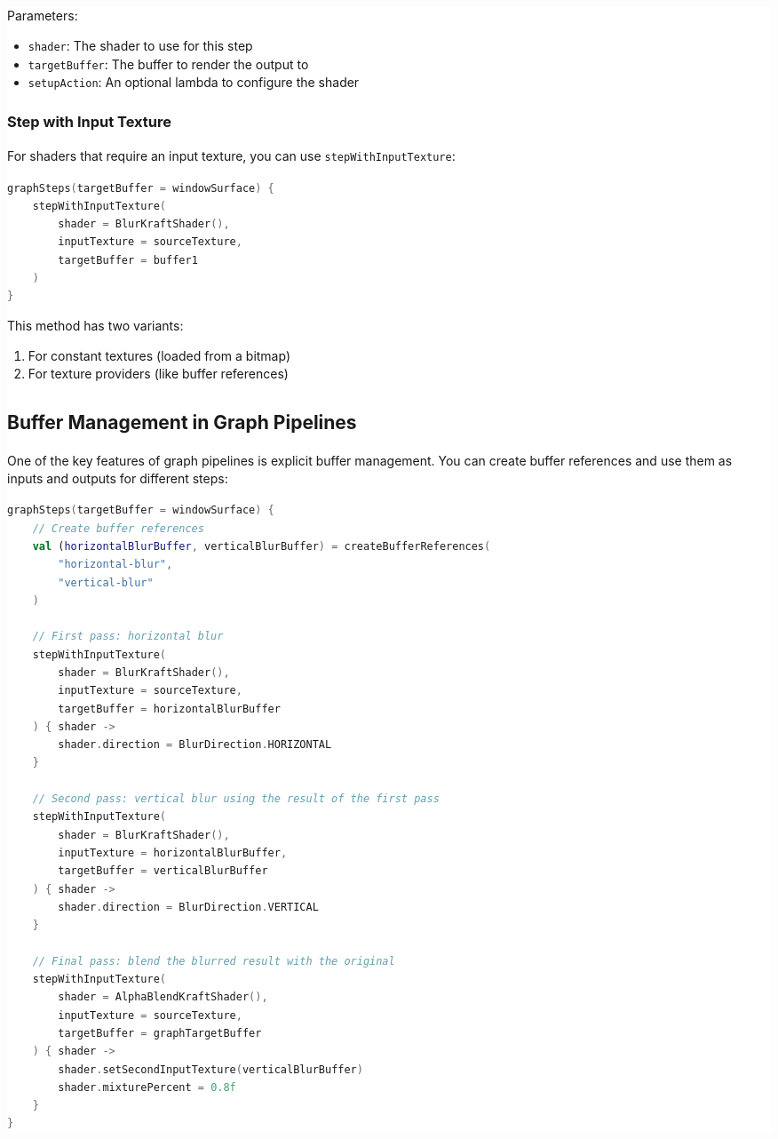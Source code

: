 Parameters:
- `shader`: The shader to use for this step
- `targetBuffer`: The buffer to render the output to
- `setupAction`: An optional lambda to configure the shader

### Step with Input Texture

For shaders that require an input texture, you can use `stepWithInputTexture`:

```kotlin
graphSteps(targetBuffer = windowSurface) {
    stepWithInputTexture(
        shader = BlurKraftShader(),
        inputTexture = sourceTexture,
        targetBuffer = buffer1
    )
}
```

This method has two variants:
1. For constant textures (loaded from a bitmap)
2. For texture providers (like buffer references)

## Buffer Management in Graph Pipelines

One of the key features of graph pipelines is explicit buffer management. You can create buffer references and use them as inputs and outputs for different steps:

```kotlin
graphSteps(targetBuffer = windowSurface) {
    // Create buffer references
    val (horizontalBlurBuffer, verticalBlurBuffer) = createBufferReferences(
        "horizontal-blur",
        "vertical-blur"
    )
    
    // First pass: horizontal blur
    stepWithInputTexture(
        shader = BlurKraftShader(),
        inputTexture = sourceTexture,
        targetBuffer = horizontalBlurBuffer
    ) { shader ->
        shader.direction = BlurDirection.HORIZONTAL
    }
    
    // Second pass: vertical blur using the result of the first pass
    stepWithInputTexture(
        shader = BlurKraftShader(),
        inputTexture = horizontalBlurBuffer,
        targetBuffer = verticalBlurBuffer
    ) { shader ->
        shader.direction = BlurDirection.VERTICAL
    }
    
    // Final pass: blend the blurred result with the original
    stepWithInputTexture(
        shader = AlphaBlendKraftShader(),
        inputTexture = sourceTexture,
        targetBuffer = graphTargetBuffer
    ) { shader ->
        shader.setSecondInputTexture(verticalBlurBuffer)
        shader.mixturePercent = 0.8f
    }
}
```
